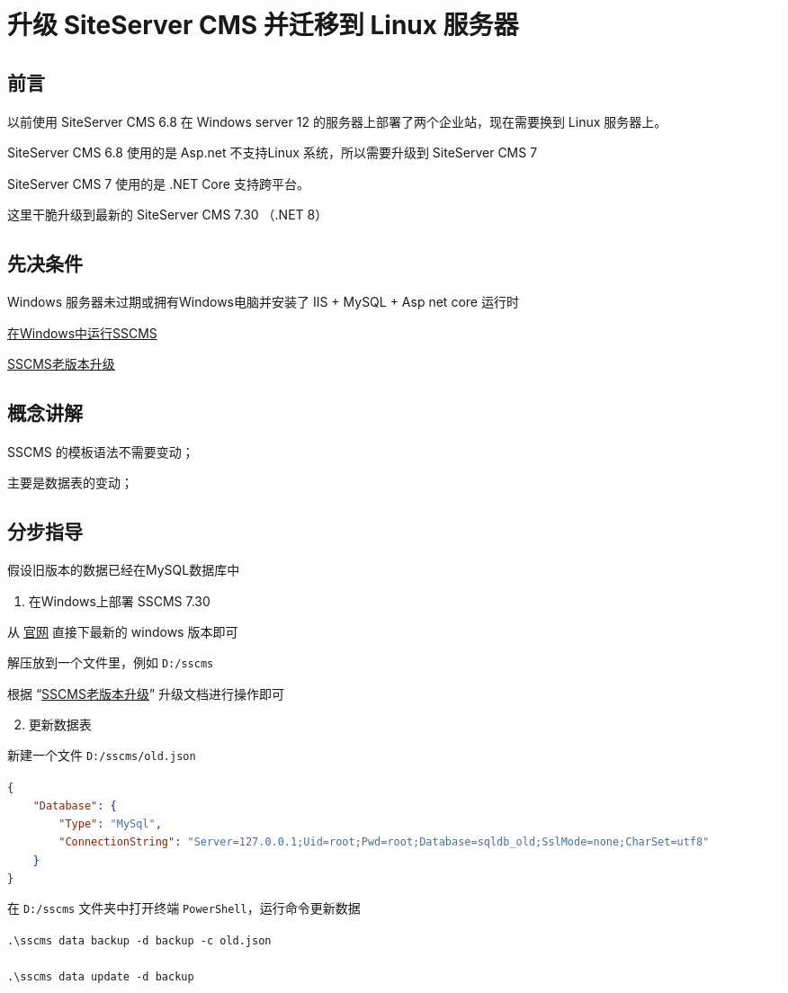 # 升级 SiteServer CMS 并迁移到 Linux 服务器

## 前言

以前使用 SiteServer CMS 6.8 在 Windows server 12 的服务器上部署了两个企业站，现在需要换到 Linux 服务器上。

SiteServer CMS 6.8 使用的是 Asp.net 不支持Linux 系统，所以需要升级到 SiteServer CMS 7

SiteServer CMS 7 使用的是 .NET Core 支持跨平台。

这里干脆升级到最新的 SiteServer CMS 7.30 （.NET 8）

## 先决条件

Windows 服务器未过期或拥有Windows电脑并安装了 IIS + MySQL + Asp net core 运行时

[在Windows中运行SSCMS](https://sscms.com/docs/v7/getting-started/using-windows.html)

[SSCMS老版本升级](https://sscms.com/docs/v7/cli/advanced/older-version-upgrade.html)

## 概念讲解

SSCMS 的模板语法不需要变动；

主要是数据表的变动；

## 分步指导

假设旧版本的数据已经在MySQL数据库中 

1. 在Windows上部署 SSCMS 7.30

从 [官网](https://sscms.com/) 直接下最新的 windows 版本即可

解压放到一个文件里，例如 `D:/sscms`

根据 “[SSCMS老版本升级](https://sscms.com/docs/v7/cli/advanced/older-version-upgrade.html)” 升级文档进行操作即可

2. 更新数据表

新建一个文件 `D:/sscms/old.json` 

```json
{
    "Database": {
        "Type": "MySql",
        "ConnectionString": "Server=127.0.0.1;Uid=root;Pwd=root;Database=sqldb_old;SslMode=none;CharSet=utf8"
    }
}
```

在 `D:/sscms` 文件夹中打开终端 `PowerShell`，运行命令更新数据

```
.\sscms data backup -d backup -c old.json

.\sscms data update -d backup
```
